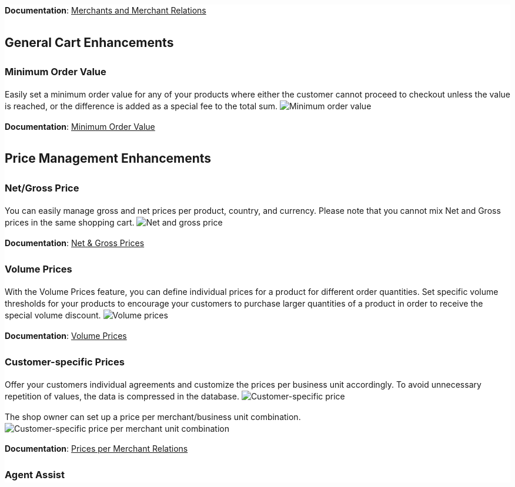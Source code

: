 **Documentation**: [Merchants and Merchant Relations](/docs/pbc/all/merchant-management/{{site.version}}/merchant-b2b-contracts-feature-overview.html)

## General Cart Enhancements

### Minimum Order Value

Easily set a minimum order value for any of your products where either the customer cannot proceed to checkout unless the value is reached, or the difference is added as a special fee to the total sum.
![Minimum order value](https://spryker.s3.eu-central-1.amazonaws.com/docs/About/Releases/Release+notes/Release+Notes+2018.11.0/image11.png)

**Documentation**: [Minimum Order Value](/docs/scos/user/features/{{site.version}}/checkout-feature-overview/order-thresholds-overview.html)

## Price Management Enhancements

### Net/Gross Price

You can easily manage gross and net prices per product, country, and currency. Please note that you cannot mix Net and Gross prices in the same shopping cart.
![Net and gross price](https://spryker.s3.eu-central-1.amazonaws.com/docs/About/Releases/Release+notes/Release+Notes+2018.11.0/image14.png)

**Documentation**: [Net &amp; Gross Prices](/docs/pbc/all/price-management/{{site.version}}/extend-and-customize/configuration-of-price-modes-and-types.html)

### Volume Prices

With the Volume Prices feature, you can define individual prices for a product for different order quantities. Set specific volume thresholds for your products to encourage your customers to purchase larger quantities of a product in order to receive the special volume discount.
![Volume prices](https://spryker.s3.eu-central-1.amazonaws.com/docs/About/Releases/Release+notes/Release+Notes+2018.11.0/image12.png)

**Documentation**: [Volume Prices](/docs/scos/user/features/201811.0/prices-feature-overview/volume-prices-overview.html)

### Customer-specific Prices

Offer your customers individual agreements and customize the prices per business unit accordingly. To avoid unnecessary repetition of values, the data is compressed in the database.
![Customer-specific price](https://spryker.s3.eu-central-1.amazonaws.com/docs/About/Releases/Release+notes/Release+Notes+2018.11.0/image7.png)

The shop owner can set up a price per merchant/business unit combination.
![Customer-specific price per merchant unit combination](https://spryker.s3.eu-central-1.amazonaws.com/docs/About/Releases/Release+notes/Release+Notes+2018.11.0/image10.png)

**Documentation**: [Prices per Merchant Relations](/docs/scos/user/features/201811.0/merchant-custom-prices-feature-overview.html)

### Agent Assist
